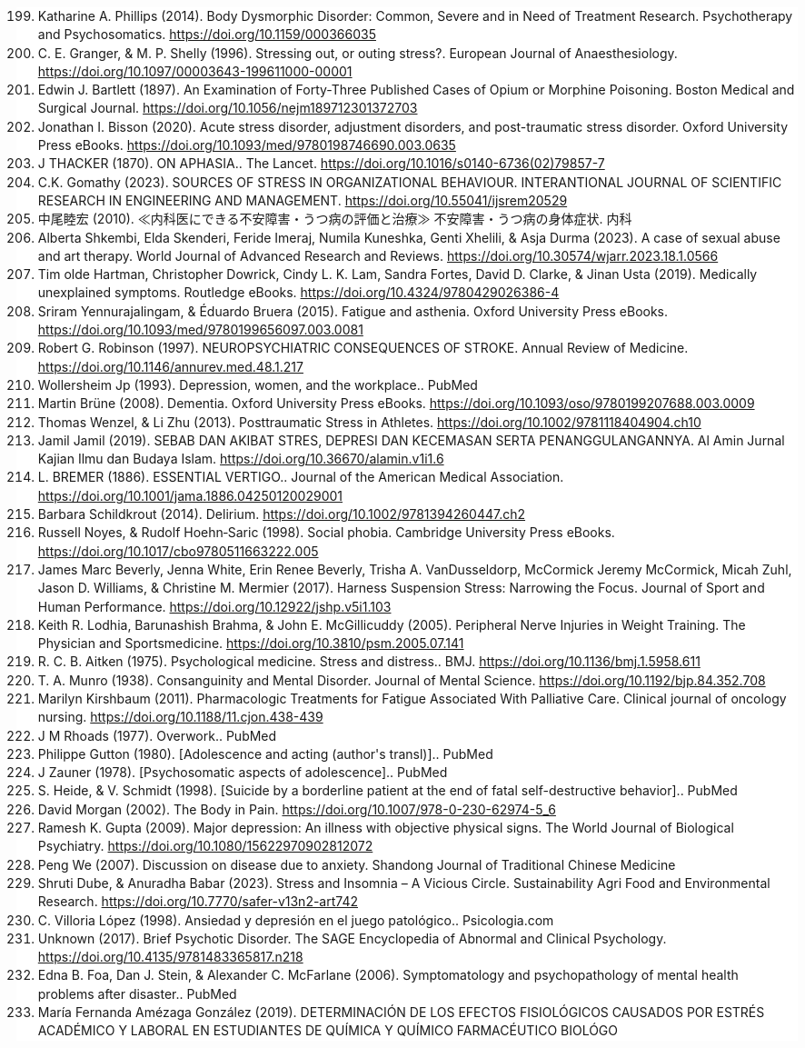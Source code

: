 199. Katharine A. Phillips (2014). Body Dysmorphic Disorder: Common, Severe and in Need of Treatment Research. Psychotherapy and Psychosomatics. https://doi.org/10.1159/000366035
200. C. E. Granger, & M. P. Shelly (1996). Stressing out, or outing stress?. European Journal of Anaesthesiology. https://doi.org/10.1097/00003643-199611000-00001
201. Edwin J. Bartlett (1897). An Examination of Forty-Three Published Cases of Opium or Morphine Poisoning. Boston Medical and Surgical Journal. https://doi.org/10.1056/nejm189712301372703
202. Jonathan I. Bisson (2020). Acute stress disorder, adjustment disorders, and post-traumatic stress disorder. Oxford University Press eBooks. https://doi.org/10.1093/med/9780198746690.003.0635
203. J THACKER (1870). ON APHASIA.. The Lancet. https://doi.org/10.1016/s0140-6736(02)79857-7
204. C.K. Gomathy (2023). SOURCES OF STRESS IN ORGANIZATIONAL BEHAVIOUR. INTERANTIONAL JOURNAL OF SCIENTIFIC RESEARCH IN ENGINEERING AND MANAGEMENT. https://doi.org/10.55041/ijsrem20529
205. 中尾睦宏 (2010). ≪内科医にできる不安障害・うつ病の評価と治療≫ 不安障害・うつ病の身体症状. 内科
206. Alberta Shkembi, Elda Skenderi, Feride Imeraj, Numila Kuneshka, Genti Xhelili, & Asja Durma (2023). A case of sexual abuse and art therapy. World Journal of Advanced Research and Reviews. https://doi.org/10.30574/wjarr.2023.18.1.0566
207. Tim olde Hartman, Christopher Dowrick, Cindy L. K. Lam, Sandra Fortes, David D. Clarke, & Jinan Usta (2019). Medically unexplained symptoms. Routledge eBooks. https://doi.org/10.4324/9780429026386-4
208. Sriram Yennurajalingam, & Éduardo Bruera (2015). Fatigue and asthenia. Oxford University Press eBooks. https://doi.org/10.1093/med/9780199656097.003.0081
209. Robert G. Robinson (1997). NEUROPSYCHIATRIC CONSEQUENCES OF STROKE. Annual Review of Medicine. https://doi.org/10.1146/annurev.med.48.1.217
210. Wollersheim Jp (1993). Depression, women, and the workplace.. PubMed
211. Martin Brüne (2008). Dementia. Oxford University Press eBooks. https://doi.org/10.1093/oso/9780199207688.003.0009
212. Thomas Wenzel, & Li Zhu (2013). Posttraumatic Stress in Athletes. https://doi.org/10.1002/9781118404904.ch10
213. Jamil Jamil (2019). SEBAB DAN AKIBAT STRES, DEPRESI DAN KECEMASAN SERTA PENANGGULANGANNYA. Al Amin Jurnal Kajian Ilmu dan Budaya Islam. https://doi.org/10.36670/alamin.v1i1.6
214. L. BREMER (1886). ESSENTIAL VERTIGO.. Journal of the American Medical Association. https://doi.org/10.1001/jama.1886.04250120029001
215. Barbara Schildkrout (2014). Delirium. https://doi.org/10.1002/9781394260447.ch2
216. Russell Noyes, & Rudolf Hoehn‐Saric (1998). Social phobia. Cambridge University Press eBooks. https://doi.org/10.1017/cbo9780511663222.005
217. James Marc Beverly, Jenna White, Erin Renee Beverly, Trisha A. VanDusseldorp, McCormick Jeremy McCormick, Micah Zuhl, Jason D. Williams, & Christine M. Mermier (2017). Harness Suspension Stress: Narrowing the Focus. Journal of Sport and Human Performance. https://doi.org/10.12922/jshp.v5i1.103
218. Keith R. Lodhia, Barunashish Brahma, & John E. McGillicuddy (2005). Peripheral Nerve Injuries in Weight Training. The Physician and Sportsmedicine. https://doi.org/10.3810/psm.2005.07.141
219. R. C. B. Aitken (1975). Psychological medicine. Stress and distress.. BMJ. https://doi.org/10.1136/bmj.1.5958.611
220. T. A. Munro (1938). Consanguinity and Mental Disorder. Journal of Mental Science. https://doi.org/10.1192/bjp.84.352.708
221. Marilyn Kirshbaum (2011). Pharmacologic Treatments for Fatigue Associated With Palliative Care. Clinical journal of oncology nursing. https://doi.org/10.1188/11.cjon.438-439
222. J M Rhoads (1977). Overwork.. PubMed
223. Philippe Gutton (1980). [Adolescence and acting (author's transl)].. PubMed
224. J Zauner (1978). [Psychosomatic aspects of adolescence].. PubMed
225. S. Heide, & V. Schmidt (1998). [Suicide by a borderline patient at the end of fatal self-destructive behavior].. PubMed
226. David Morgan (2002). The Body in Pain. https://doi.org/10.1007/978-0-230-62974-5_6
227. Ramesh K. Gupta (2009). Major depression: An illness with objective physical signs. The World Journal of Biological Psychiatry. https://doi.org/10.1080/15622970902812072
228. Peng We (2007). Discussion on disease due to anxiety. Shandong Journal of Traditional Chinese Medicine
229. Shruti Dube, & Anuradha Babar (2023). Stress and Insomnia – A Vicious Circle. Sustainability Agri Food and Environmental Research. https://doi.org/10.7770/safer-v13n2-art742
230. C. Villoria López (1998). Ansiedad y depresión en el juego patológico.. Psicologia.com
231. Unknown (2017). Brief Psychotic Disorder. The SAGE Encyclopedia of Abnormal and Clinical Psychology. https://doi.org/10.4135/9781483365817.n218
232. Edna B. Foa, Dan J. Stein, & Alexander C. McFarlane (2006). Symptomatology and psychopathology of mental health problems after disaster.. PubMed
233. María Fernanda Amézaga González (2019). DETERMINACIÓN DE LOS EFECTOS FISIOLÓGICOS CAUSADOS POR ESTRÉS ACADÉMICO Y LABORAL EN ESTUDIANTES DE QUÍMICA Y QUÍMICO FARMACÉUTICO BIOLÓGO